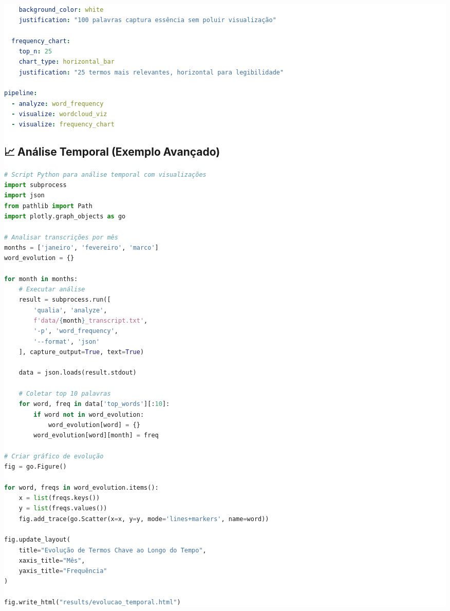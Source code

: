 ```yaml
    background_color: white
    justification: "100 palavras captura essência sem poluir visualização"
  
  frequency_chart:
    top_n: 25
    chart_type: horizontal_bar
    justification: "25 termos mais relevantes, horizontal para legibilidade"

pipeline:
  - analyze: word_frequency
  - visualize: wordcloud_viz
  - visualize: frequency_chart
```

## 📈 Análise Temporal (Exemplo Avançado)

```python
# Script Python para análise temporal com visualizações
import subprocess
import json
from pathlib import Path
import plotly.graph_objects as go

# Analisar transcrições por mês
months = ['janeiro', 'fevereiro', 'marco']
word_evolution = {}

for month in months:
    # Executar análise
    result = subprocess.run([
        'qualia', 'analyze', 
        f'data/{month}_transcript.txt',
        '-p', 'word_frequency',
        '--format', 'json'
    ], capture_output=True, text=True)
    
    data = json.loads(result.stdout)
    
    # Coletar top 10 palavras
    for word, freq in data['top_words'][:10]:
        if word not in word_evolution:
            word_evolution[word] = {}
        word_evolution[word][month] = freq

# Criar gráfico de evolução
fig = go.Figure()

for word, freqs in word_evolution.items():
    x = list(freqs.keys())
    y = list(freqs.values())
    fig.add_trace(go.Scatter(x=x, y=y, mode='lines+markers', name=word))

fig.update_layout(
    title="Evolução de Termos Chave ao Longo do Tempo",
    xaxis_title="Mês",
    yaxis_title="Frequência"
)

fig.write_html("results/evolucao_temporal.html")
```
